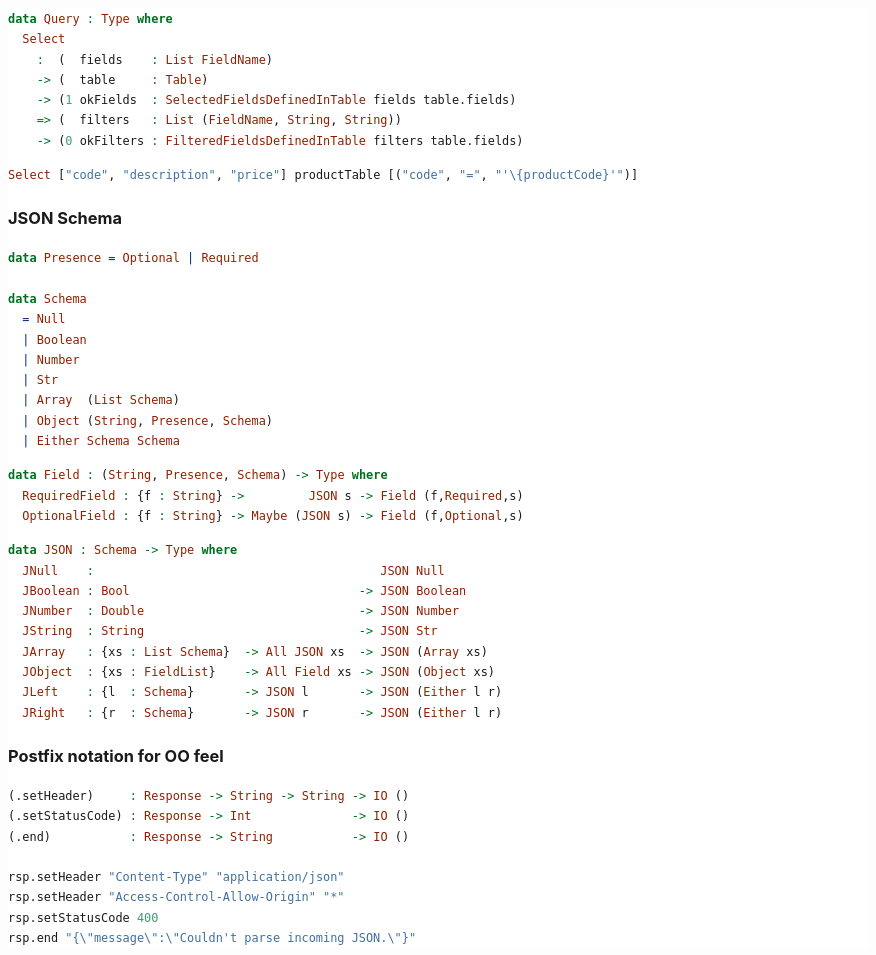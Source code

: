 ```idris
data Query : Type where
  Select
    :  (  fields    : List FieldName)
    -> (  table     : Table)
    -> (1 okFields  : SelectedFieldsDefinedInTable fields table.fields)
    => (  filters   : List (FieldName, String, String))
    -> (0 okFilters : FilteredFieldsDefinedInTable filters table.fields)
```

```idris
Select ["code", "description", "price"] productTable [("code", "=", "'\{productCode}'")]
```

### JSON Schema

```idris
data Presence = Optional | Required

data Schema
  = Null
  | Boolean
  | Number
  | Str
  | Array  (List Schema)
  | Object (String, Presence, Schema)
  | Either Schema Schema
```

```idris
data Field : (String, Presence, Schema) -> Type where
  RequiredField : {f : String} ->         JSON s -> Field (f,Required,s)
  OptionalField : {f : String} -> Maybe (JSON s) -> Field (f,Optional,s)
```

```idris
data JSON : Schema -> Type where
  JNull    :                                        JSON Null
  JBoolean : Bool                                -> JSON Boolean
  JNumber  : Double                              -> JSON Number
  JString  : String                              -> JSON Str
  JArray   : {xs : List Schema}  -> All JSON xs  -> JSON (Array xs)
  JObject  : {xs : FieldList}    -> All Field xs -> JSON (Object xs)
  JLeft    : {l  : Schema}       -> JSON l       -> JSON (Either l r)
  JRight   : {r  : Schema}       -> JSON r       -> JSON (Either l r)
```

### Postfix notation for OO feel

```idris
(.setHeader)     : Response -> String -> String -> IO ()
(.setStatusCode) : Response -> Int              -> IO ()
(.end)           : Response -> String           -> IO ()

rsp.setHeader "Content-Type" "application/json"
rsp.setHeader "Access-Control-Allow-Origin" "*"
rsp.setStatusCode 400
rsp.end "{\"message\":\"Couldn't parse incoming JSON.\"}"
```
